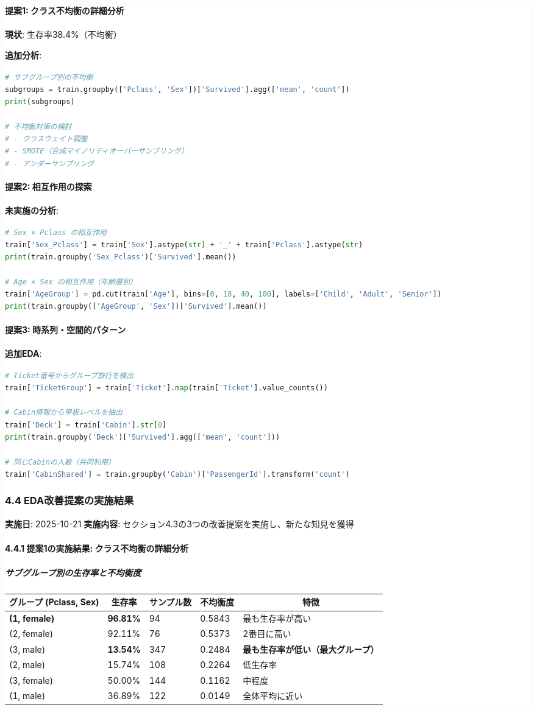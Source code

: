 #### 提案1: クラス不均衡の詳細分析

**現状**: 生存率38.4%（不均衡）

**追加分析**:
```python
# サブグループ別の不均衡
subgroups = train.groupby(['Pclass', 'Sex'])['Survived'].agg(['mean', 'count'])
print(subgroups)

# 不均衡対策の検討
# - クラスウェイト調整
# - SMOTE（合成マイノリティオーバーサンプリング）
# - アンダーサンプリング
```

#### 提案2: 相互作用の探索

**未実施の分析**:
```python
# Sex × Pclass の相互作用
train['Sex_Pclass'] = train['Sex'].astype(str) + '_' + train['Pclass'].astype(str)
print(train.groupby('Sex_Pclass')['Survived'].mean())

# Age × Sex の相互作用（年齢層別）
train['AgeGroup'] = pd.cut(train['Age'], bins=[0, 18, 40, 100], labels=['Child', 'Adult', 'Senior'])
print(train.groupby(['AgeGroup', 'Sex'])['Survived'].mean())
```

#### 提案3: 時系列・空間的パターン

**追加EDA**:
```python
# Ticket番号からグループ旅行を検出
train['TicketGroup'] = train['Ticket'].map(train['Ticket'].value_counts())

# Cabin情報から甲板レベルを抽出
train['Deck'] = train['Cabin'].str[0]
print(train.groupby('Deck')['Survived'].agg(['mean', 'count']))

# 同じCabinの人数（共同利用）
train['CabinShared'] = train.groupby('Cabin')['PassengerId'].transform('count')
```

### 4.4 EDA改善提案の実施結果

**実施日**: 2025-10-21
**実施内容**: セクション4.3の3つの改善提案を実施し、新たな知見を獲得

#### 4.4.1 提案1の実施結果: クラス不均衡の詳細分析

##### サブグループ別の生存率と不均衡度

| グループ (Pclass, Sex) | 生存率 | サンプル数 | 不均衡度 | 特徴 |
|----------------------|-------|-----------|---------|------|
| **(1, female)** | **96.81%** | 94 | 0.5843 | 最も生存率が高い |
| (2, female) | 92.11% | 76 | 0.5373 | 2番目に高い |
| (3, male) | **13.54%** | 347 | 0.2484 | **最も生存率が低い（最大グループ）** |
| (2, male) | 15.74% | 108 | 0.2264 | 低生存率 |
| (3, female) | 50.00% | 144 | 0.1162 | 中程度 |
| (1, male) | 36.89% | 122 | 0.0149 | 全体平均に近い |
